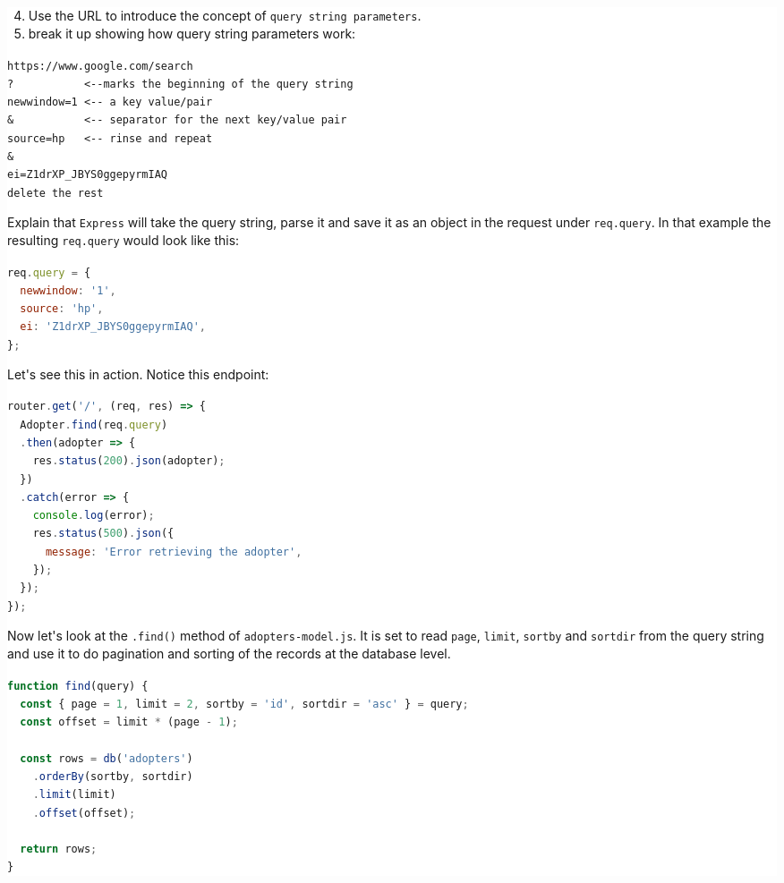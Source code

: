 4. Use the URL to introduce the concept of `query string parameters`.
5. break it up showing how query string parameters work:

```txt
https://www.google.com/search
?           <--marks the beginning of the query string
newwindow=1 <-- a key value/pair
&           <-- separator for the next key/value pair
source=hp   <-- rinse and repeat
&
ei=Z1drXP_JBYS0ggepyrmIAQ
delete the rest
```

Explain that `Express` will take the query string, parse it and save it as an object in the request under `req.query`. In that example the resulting `req.query` would look like this:

```js
req.query = {
  newwindow: '1',
  source: 'hp',
  ei: 'Z1drXP_JBYS0ggepyrmIAQ',
};
```

Let's see this in action. Notice this endpoint:

```js
router.get('/', (req, res) => {
  Adopter.find(req.query)
  .then(adopter => {
    res.status(200).json(adopter);
  })
  .catch(error => {
    console.log(error);
    res.status(500).json({
      message: 'Error retrieving the adopter',
    });
  });
});
```

Now let's look at the `.find()` method of `adopters-model.js`. It is set to read `page`, `limit`, `sortby` and `sortdir` from the query string and use it to do pagination and sorting of the records at the database level.

```js
function find(query) {
  const { page = 1, limit = 2, sortby = 'id', sortdir = 'asc' } = query;
  const offset = limit * (page - 1);

  const rows = db('adopters')
    .orderBy(sortby, sortdir)
    .limit(limit)
    .offset(offset);

  return rows;
}
```
